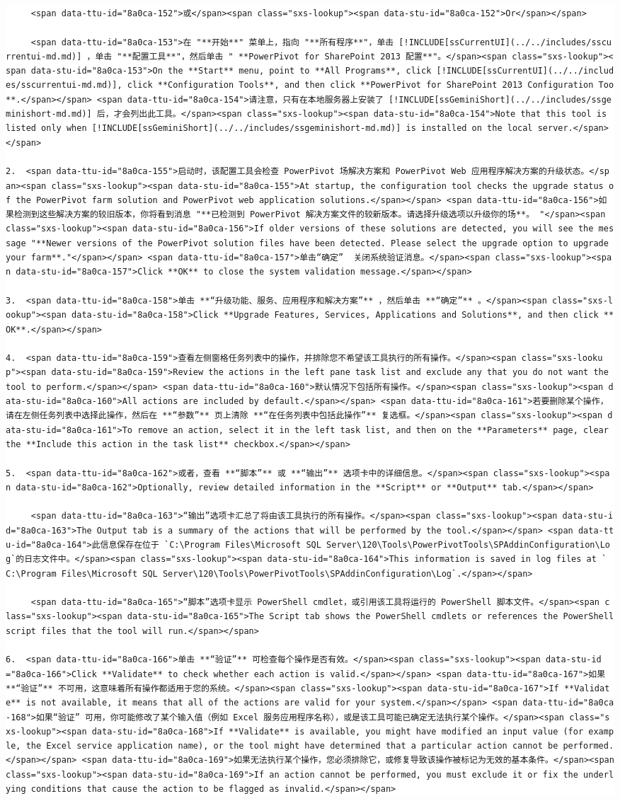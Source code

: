          <span data-ttu-id="8a0ca-152">或</span><span class="sxs-lookup"><span data-stu-id="8a0ca-152">Or</span></span>  
  
         <span data-ttu-id="8a0ca-153">在 "**开始**" 菜单上，指向 "**所有程序**"，单击 [!INCLUDE[ssCurrentUI](../../includes/sscurrentui-md.md)] ，单击 "**配置工具**"，然后单击 " **PowerPivot for SharePoint 2013 配置**"。</span><span class="sxs-lookup"><span data-stu-id="8a0ca-153">On the **Start** menu, point to **All Programs**, click [!INCLUDE[ssCurrentUI](../../includes/sscurrentui-md.md)], click **Configuration Tools**, and then click **PowerPivot for SharePoint 2013 Configuration Too**.</span></span> <span data-ttu-id="8a0ca-154">请注意，只有在本地服务器上安装了 [!INCLUDE[ssGeminiShort](../../includes/ssgeminishort-md.md)] 后，才会列出此工具。</span><span class="sxs-lookup"><span data-stu-id="8a0ca-154">Note that this tool is listed only when [!INCLUDE[ssGeminiShort](../../includes/ssgeminishort-md.md)] is installed on the local server.</span></span>  
  
    2.  <span data-ttu-id="8a0ca-155">启动时，该配置工具会检查 PowerPivot 场解决方案和 PowerPivot Web 应用程序解决方案的升级状态。</span><span class="sxs-lookup"><span data-stu-id="8a0ca-155">At startup, the configuration tool checks the upgrade status of the PowerPivot farm solution and PowerPivot web application solutions.</span></span> <span data-ttu-id="8a0ca-156">如果检测到这些解决方案的较旧版本，你将看到消息 "**已检测到 PowerPivot 解决方案文件的较新版本。请选择升级选项以升级你的场**。 "</span><span class="sxs-lookup"><span data-stu-id="8a0ca-156">If older versions of these solutions are detected, you will see the message "**Newer versions of the PowerPivot solution files have been detected. Please select the upgrade option to upgrade your farm**."</span></span> <span data-ttu-id="8a0ca-157">单击“确定”  关闭系统验证消息。</span><span class="sxs-lookup"><span data-stu-id="8a0ca-157">Click **OK** to close the system validation message.</span></span>  
  
    3.  <span data-ttu-id="8a0ca-158">单击 **“升级功能、服务、应用程序和解决方案”** ，然后单击 **“确定”** 。</span><span class="sxs-lookup"><span data-stu-id="8a0ca-158">Click **Upgrade Features, Services, Applications and Solutions**, and then click **OK**.</span></span>  
  
    4.  <span data-ttu-id="8a0ca-159">查看左侧窗格任务列表中的操作，并排除您不希望该工具执行的所有操作。</span><span class="sxs-lookup"><span data-stu-id="8a0ca-159">Review the actions in the left pane task list and exclude any that you do not want the tool to perform.</span></span> <span data-ttu-id="8a0ca-160">默认情况下包括所有操作。</span><span class="sxs-lookup"><span data-stu-id="8a0ca-160">All actions are included by default.</span></span> <span data-ttu-id="8a0ca-161">若要删除某个操作，请在左侧任务列表中选择此操作，然后在 **“参数”** 页上清除 **“在任务列表中包括此操作”** 复选框。</span><span class="sxs-lookup"><span data-stu-id="8a0ca-161">To remove an action, select it in the left task list, and then on the **Parameters** page, clear the **Include this action in the task list** checkbox.</span></span>  
  
    5.  <span data-ttu-id="8a0ca-162">或者，查看 **“脚本”** 或 **“输出”** 选项卡中的详细信息。</span><span class="sxs-lookup"><span data-stu-id="8a0ca-162">Optionally, review detailed information in the **Script** or **Output** tab.</span></span>  
  
         <span data-ttu-id="8a0ca-163">“输出”选项卡汇总了将由该工具执行的所有操作。</span><span class="sxs-lookup"><span data-stu-id="8a0ca-163">The Output tab is a summary of the actions that will be performed by the tool.</span></span> <span data-ttu-id="8a0ca-164">此信息保存在位于 `C:\Program Files\Microsoft SQL Server\120\Tools\PowerPivotTools\SPAddinConfiguration\Log`的日志文件中。</span><span class="sxs-lookup"><span data-stu-id="8a0ca-164">This information is saved in log files at `C:\Program Files\Microsoft SQL Server\120\Tools\PowerPivotTools\SPAddinConfiguration\Log`.</span></span>  
  
         <span data-ttu-id="8a0ca-165">“脚本”选项卡显示 PowerShell cmdlet，或引用该工具将运行的 PowerShell 脚本文件。</span><span class="sxs-lookup"><span data-stu-id="8a0ca-165">The Script tab shows the PowerShell cmdlets or references the PowerShell script files that the tool will run.</span></span>  
  
    6.  <span data-ttu-id="8a0ca-166">单击 **“验证”** 可检查每个操作是否有效。</span><span class="sxs-lookup"><span data-stu-id="8a0ca-166">Click **Validate** to check whether each action is valid.</span></span> <span data-ttu-id="8a0ca-167">如果 **“验证”** 不可用，这意味着所有操作都适用于您的系统。</span><span class="sxs-lookup"><span data-stu-id="8a0ca-167">If **Validate** is not available, it means that all of the actions are valid for your system.</span></span> <span data-ttu-id="8a0ca-168">如果“验证” 可用，你可能修改了某个输入值（例如 Excel 服务应用程序名称），或是该工具可能已确定无法执行某个操作。</span><span class="sxs-lookup"><span data-stu-id="8a0ca-168">If **Validate** is available, you might have modified an input value (for example, the Excel service application name), or the tool might have determined that a particular action cannot be performed.</span></span> <span data-ttu-id="8a0ca-169">如果无法执行某个操作，您必须排除它，或修复导致该操作被标记为无效的基本条件。</span><span class="sxs-lookup"><span data-stu-id="8a0ca-169">If an action cannot be performed, you must exclude it or fix the underlying conditions that cause the action to be flagged as invalid.</span></span>  
  